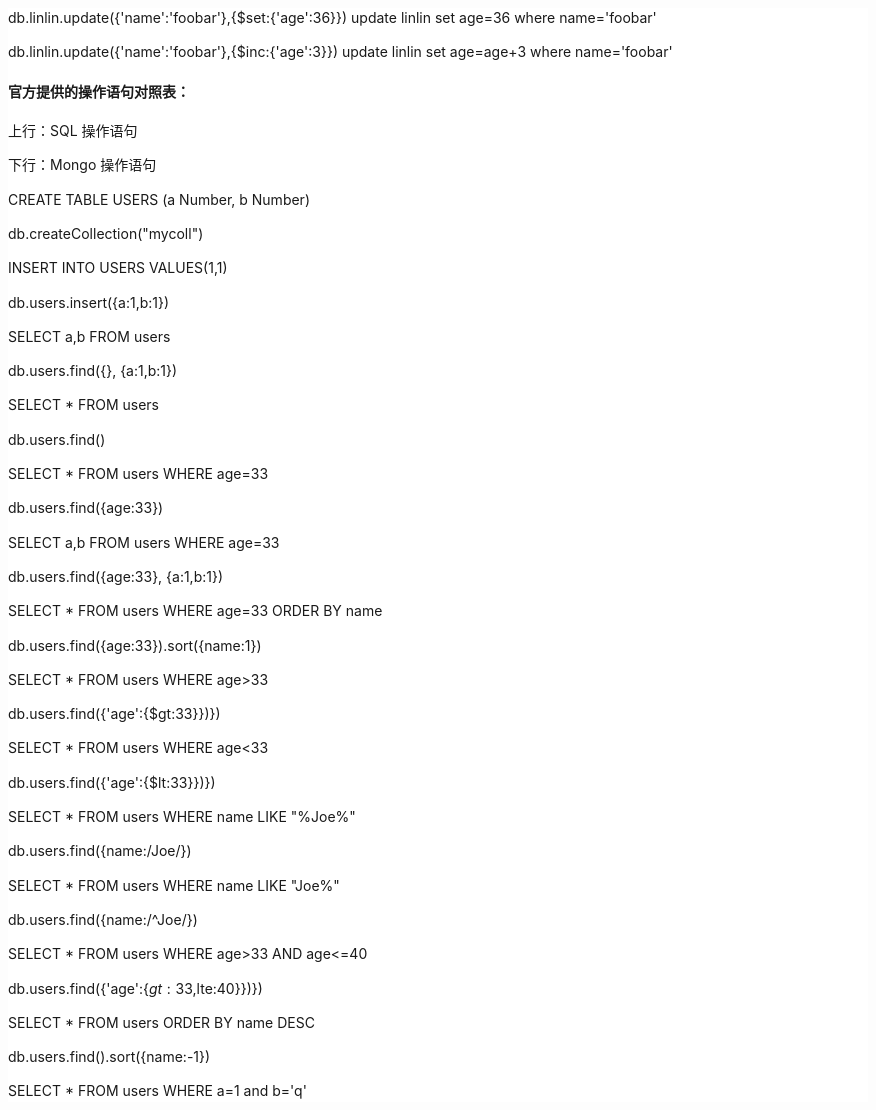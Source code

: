 db.linlin.update({'name':'foobar'},{$set:{'age':36}}) update linlin set age=36 where name='foobar'

db.linlin.update({'name':'foobar'},{$inc:{'age':3}}) update linlin set age=age+3 where name='foobar'

#### 官方提供的操作语句对照表：

上行：SQL 操作语句

下行：Mongo 操作语句

CREATE TABLE USERS (a Number, b Number)

db.createCollection("mycoll")

INSERT INTO USERS VALUES(1,1)

db.users.insert({a:1,b:1})

SELECT a,b FROM users

db.users.find({}, {a:1,b:1})

SELECT * FROM users

db.users.find()

SELECT * FROM users WHERE age=33

db.users.find({age:33})

SELECT a,b FROM users WHERE age=33

db.users.find({age:33}, {a:1,b:1})

SELECT * FROM users WHERE age=33 ORDER BY name

db.users.find({age:33}).sort({name:1})

SELECT * FROM users WHERE age>33

db.users.find({'age':{$gt:33}})})

SELECT * FROM users WHERE age<33

db.users.find({'age':{$lt:33}})})

SELECT * FROM users WHERE name LIKE "%Joe%"

db.users.find({name:/Joe/})

SELECT * FROM users WHERE name LIKE "Joe%"

db.users.find({name:/^Joe/})

SELECT * FROM users WHERE age>33 AND age<=40

db.users.find({'age':{$gt:33,$lte:40}})})

SELECT * FROM users ORDER BY name DESC

db.users.find().sort({name:-1})

SELECT * FROM users WHERE a=1 and b='q'
